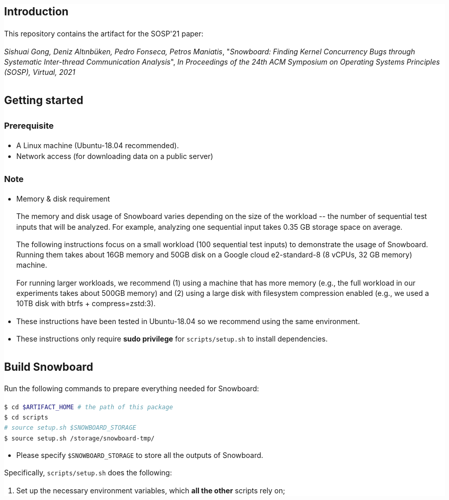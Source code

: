 ## Introduction

This repository contains the artifact for the SOSP'21 paper:

*Sishuai Gong, Deniz Altınbüken, Pedro Fonseca, Petros Maniatis*, "*Snowboard: Finding Kernel Concurrency Bugs through Systematic Inter-thread Communication Analysis*", *In Proceedings of the 24th ACM Symposium on Operating Systems Principles (SOSP), Virtual, 2021*



## Getting started

### Prerequisite

- A Linux machine (Ubuntu-18.04 recommended).
- Network access (for downloading data on a public server)

### Note

- Memory & disk requirement

  The memory and disk usage of Snowboard varies depending on the size of the workload -- the number of sequential test inputs that will be analyzed. For example, analyzing one sequential input takes  0.35 GB storage space on average.

  The following instructions focus on a small workload (100 sequential test inputs) to demonstrate the usage of Snowboard. Running them takes about 16GB memory and  50GB disk on a Google cloud e2-standard-8 (8 vCPUs, 32 GB memory) machine.

  For running larger workloads, we recommend (1) using a machine that has more memory (e.g., the full workload in our experiments takes about 500GB memory) and (2) using a large disk with filesystem compression enabled (e.g., we used a 10TB disk with btrfs + compress=zstd:3).

- These instructions have been tested in Ubuntu-18.04 so we recommend using the same environment.

- These instructions only require **sudo privilege** for `scripts/setup.sh` to install dependencies.




## Build Snowboard

Run the following commands to prepare everything needed for Snowboard:

```bash
$ cd $ARTIFACT_HOME # the path of this package
$ cd scripts
# source setup.sh $SNOWBOARD_STORAGE
$ source setup.sh /storage/snowboard-tmp/
```

- Please specify `$SNOWBOARD_STORAGE`  to store all the outputs of Snowboard.

Specifically, `scripts/setup.sh` does the following:

1. Set up the necessary environment variables, which **all the other** scripts rely on;

